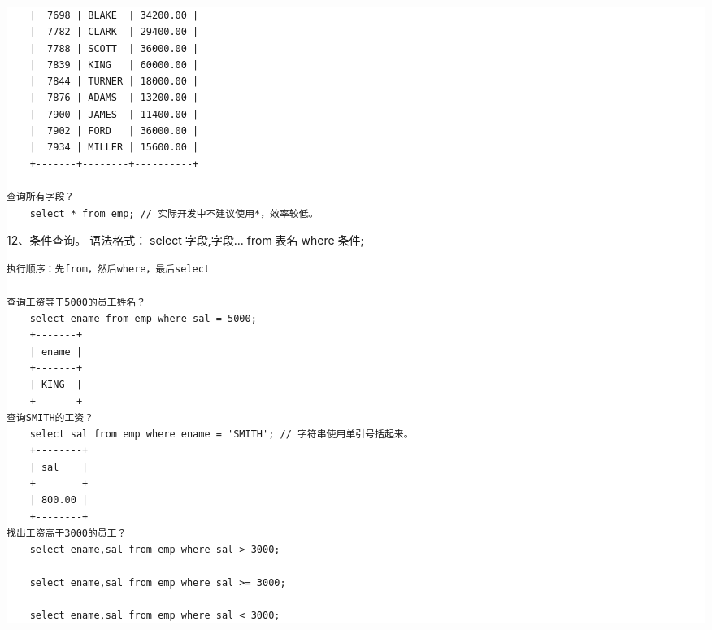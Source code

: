 		|  7698 | BLAKE  | 34200.00 |
		|  7782 | CLARK  | 29400.00 |
		|  7788 | SCOTT  | 36000.00 |
		|  7839 | KING   | 60000.00 |
		|  7844 | TURNER | 18000.00 |
		|  7876 | ADAMS  | 13200.00 |
		|  7900 | JAMES  | 11400.00 |
		|  7902 | FORD   | 36000.00 |
		|  7934 | MILLER | 15600.00 |
		+-------+--------+----------+

	查询所有字段？
		select * from emp; // 实际开发中不建议使用*，效率较低。

12、条件查询。
	语法格式：
		select 
			字段,字段...
		from
			表名
		where
			条件;

	执行顺序：先from，然后where，最后select

	查询工资等于5000的员工姓名？
		select ename from emp where sal = 5000;
		+-------+
		| ename |
		+-------+
		| KING  |
		+-------+
	查询SMITH的工资？
		select sal from emp where ename = 'SMITH'; // 字符串使用单引号括起来。
		+--------+
		| sal    |
		+--------+
		| 800.00 |
		+--------+
	找出工资高于3000的员工？
		select ename,sal from emp where sal > 3000;

		select ename,sal from emp where sal >= 3000;

		select ename,sal from emp where sal < 3000;
